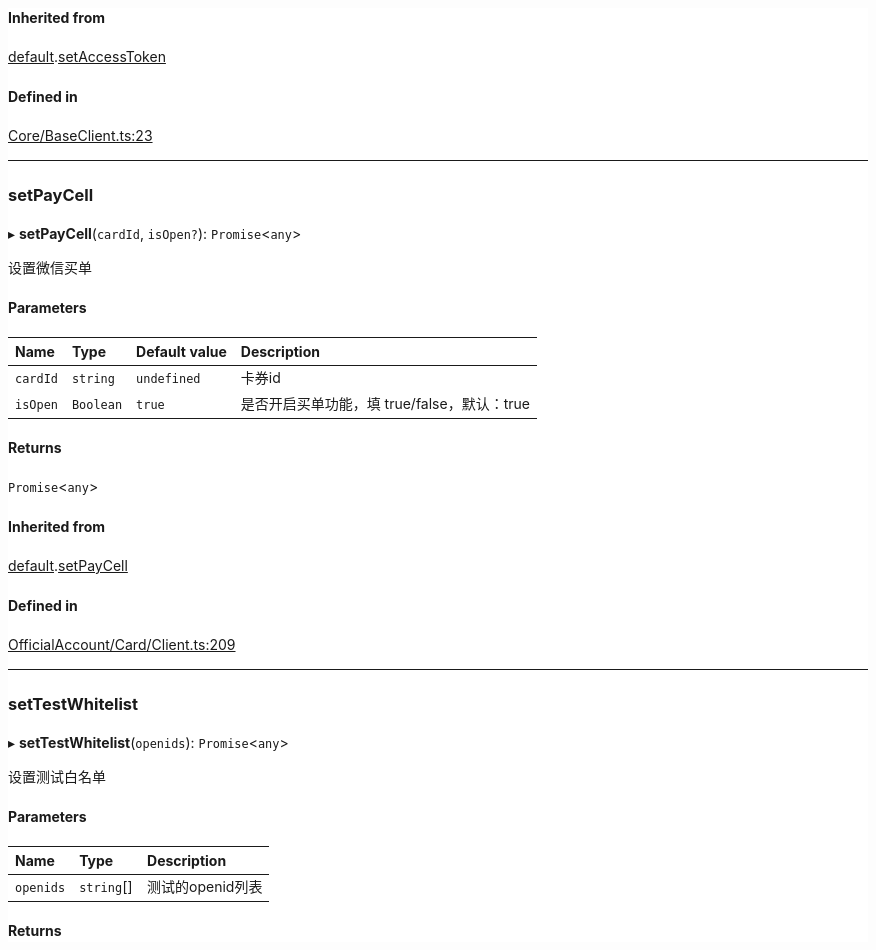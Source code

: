 #### Inherited from

[default](OfficialAccount_Card_Client.default.md).[setAccessToken](OfficialAccount_Card_Client.default.md#setaccesstoken)

#### Defined in

[Core/BaseClient.ts:23](https://github.com/hpyer/node-easywechat/blob/e4961d7/src/Core/BaseClient.ts#L23)

___

### setPayCell

▸ **setPayCell**(`cardId`, `isOpen?`): `Promise`<`any`\>

设置微信买单

#### Parameters

| Name | Type | Default value | Description |
| :------ | :------ | :------ | :------ |
| `cardId` | `string` | `undefined` | 卡券id |
| `isOpen` | `Boolean` | `true` | 是否开启买单功能，填 true/false，默认：true |

#### Returns

`Promise`<`any`\>

#### Inherited from

[default](OfficialAccount_Card_Client.default.md).[setPayCell](OfficialAccount_Card_Client.default.md#setpaycell)

#### Defined in

[OfficialAccount/Card/Client.ts:209](https://github.com/hpyer/node-easywechat/blob/e4961d7/src/OfficialAccount/Card/Client.ts#L209)

___

### setTestWhitelist

▸ **setTestWhitelist**(`openids`): `Promise`<`any`\>

设置测试白名单

#### Parameters

| Name | Type | Description |
| :------ | :------ | :------ |
| `openids` | `string`[] | 测试的openid列表 |

#### Returns
